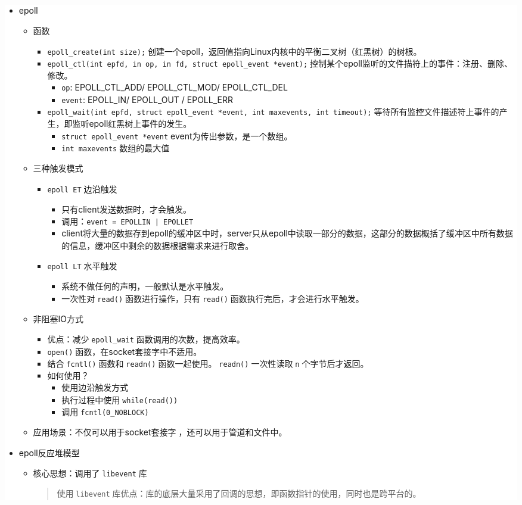 - epoll
  - 函数
    - `epoll_create(int size);`   创建一个epoll，返回值指向Linux内核中的平衡二叉树（红黑树）的树根。
    - `epoll_ctl(int epfd, in op, in fd, struct epoll_event *event);` 控制某个epoll监听的文件描符上的事件：注册、删除、修改。
      - `op`: EPOLL_CTL_ADD/ EPOLL_CTL_MOD/ EPOLL_CTL_DEL
      - `event`: EPOLL_IN/ EPOLL_OUT / EPOLL_ERR
    - `epoll_wait(int epfd, struct epoll_event *event, int maxevents, int timeout);` 等待所有监控文件描述符上事件的产生，即监听epoll红黑树上事件的发生。
      - `struct epoll_event *event` event为传出参数，是一个数组。
      - `int maxevents` 数组的最大值  
 
  - 三种触发模式
    - `epoll ET` 边沿触发
      - 只有client发送数据时，才会触发。
      - 调用：`event = EPOLLIN | EPOLLET`
      - client将大量的数据存到epoll的缓冲区中时，server只从epoll中读取一部分的数据，这部分的数据概括了缓冲区中所有数据的信息，缓冲区中剩余的数据根据需求来进行取舍。
    
    - `epoll LT` 水平触发  
      - 系统不做任何的声明，一般默认是水平触发。
      - 一次性对 `read()` 函数进行操作，只有 `read()` 函数执行完后，才会进行水平触发。

  - 非阻塞IO方式
    - 优点：减少 `epoll_wait` 函数调用的次数，提高效率。
    - `open()` 函数，在socket套接字中不适用。
    - 结合 `fcntl()` 函数和 `readn()` 函数一起使用。 `readn()` 一次性读取 `n` 个字节后才返回。
    - 如何使用？
      - 使用边沿触发方式 
      - 执行过程中使用 `while(read())`
      - 调用 `fcntl(0_NOBLOCK)`

  - 应用场景：不仅可以用于socket套接字 ，还可以用于管道和文件中。

- epoll反应堆模型
  - 核心思想：调用了 `libevent` 库
    > 使用 `libevent` 库优点：库的底层大量采用了回调的思想，即函数指针的使用，同时也是跨平台的。